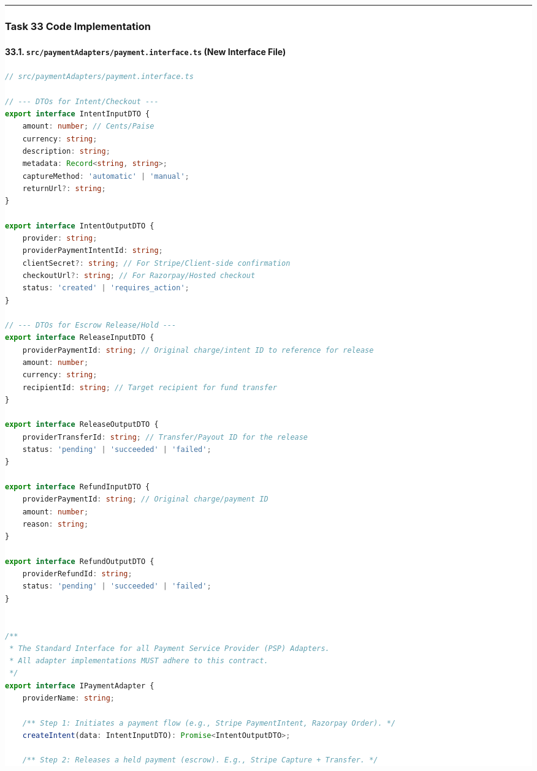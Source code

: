 ***

### **Task 33 Code Implementation**

#### **33.1. `src/paymentAdapters/payment.interface.ts` (New Interface File)**

```typescript
// src/paymentAdapters/payment.interface.ts

// --- DTOs for Intent/Checkout ---
export interface IntentInputDTO {
    amount: number; // Cents/Paise
    currency: string;
    description: string;
    metadata: Record<string, string>;
    captureMethod: 'automatic' | 'manual';
    returnUrl?: string;
}

export interface IntentOutputDTO {
    provider: string;
    providerPaymentIntentId: string;
    clientSecret?: string; // For Stripe/Client-side confirmation
    checkoutUrl?: string; // For Razorpay/Hosted checkout
    status: 'created' | 'requires_action';
}

// --- DTOs for Escrow Release/Hold ---
export interface ReleaseInputDTO {
    providerPaymentId: string; // Original charge/intent ID to reference for release
    amount: number;
    currency: string;
    recipientId: string; // Target recipient for fund transfer
}

export interface ReleaseOutputDTO {
    providerTransferId: string; // Transfer/Payout ID for the release
    status: 'pending' | 'succeeded' | 'failed';
}

export interface RefundInputDTO {
    providerPaymentId: string; // Original charge/payment ID
    amount: number;
    reason: string;
}

export interface RefundOutputDTO {
    providerRefundId: string;
    status: 'pending' | 'succeeded' | 'failed';
}


/**
 * The Standard Interface for all Payment Service Provider (PSP) Adapters.
 * All adapter implementations MUST adhere to this contract.
 */
export interface IPaymentAdapter {
    providerName: string;

    /** Step 1: Initiates a payment flow (e.g., Stripe PaymentIntent, Razorpay Order). */
    createIntent(data: IntentInputDTO): Promise<IntentOutputDTO>;

    /** Step 2: Releases a held payment (escrow). E.g., Stripe Capture + Transfer. */
```
